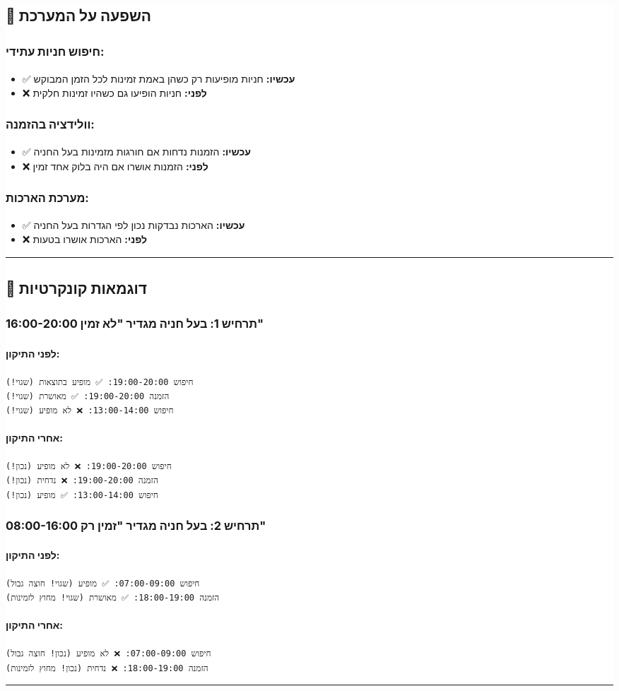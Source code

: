 
## 🔄 השפעה על המערכת

### **חיפוש חניות עתידי:**
- ✅ **עכשיו:** חניות מופיעות רק כשהן באמת זמינות לכל הזמן המבוקש
- ❌ **לפני:** חניות הופיעו גם כשהיו זמינות חלקית

### **וולידציה בהזמנה:**
- ✅ **עכשיו:** הזמנות נדחות אם חורגות מזמינות בעל החניה
- ❌ **לפני:** הזמנות אושרו אם היה בלוק אחד זמין

### **מערכת הארכות:**
- ✅ **עכשיו:** הארכות נבדקות נכון לפי הגדרות בעל החניה
- ❌ **לפני:** הארכות אושרו בטעות

---

## 🎯 דוגמאות קונקרטיות

### **תרחיש 1: בעל חניה מגדיר "לא זמין 16:00-20:00"**

#### **לפני התיקון:**
```
חיפוש 19:00-20:00: ✅ מופיע בתוצאות (שגוי!)
הזמנה 19:00-20:00: ✅ מאושרת (שגוי!)
חיפוש 13:00-14:00: ❌ לא מופיע (שגוי!)
```

#### **אחרי התיקון:**
```
חיפוש 19:00-20:00: ❌ לא מופיע (נכון!)
הזמנה 19:00-20:00: ❌ נדחית (נכון!)
חיפוש 13:00-14:00: ✅ מופיע (נכון!)
```

### **תרחיש 2: בעל חניה מגדיר "זמין רק 08:00-16:00"**

#### **לפני התיקון:**
```
חיפוש 07:00-09:00: ✅ מופיע (שגוי! חוצה גבול)
הזמנה 18:00-19:00: ✅ מאושרת (שגוי! מחוץ לזמינות)
```

#### **אחרי התיקון:**
```
חיפוש 07:00-09:00: ❌ לא מופיע (נכון! חוצה גבול)
הזמנה 18:00-19:00: ❌ נדחית (נכון! מחוץ לזמינות)
```

---
